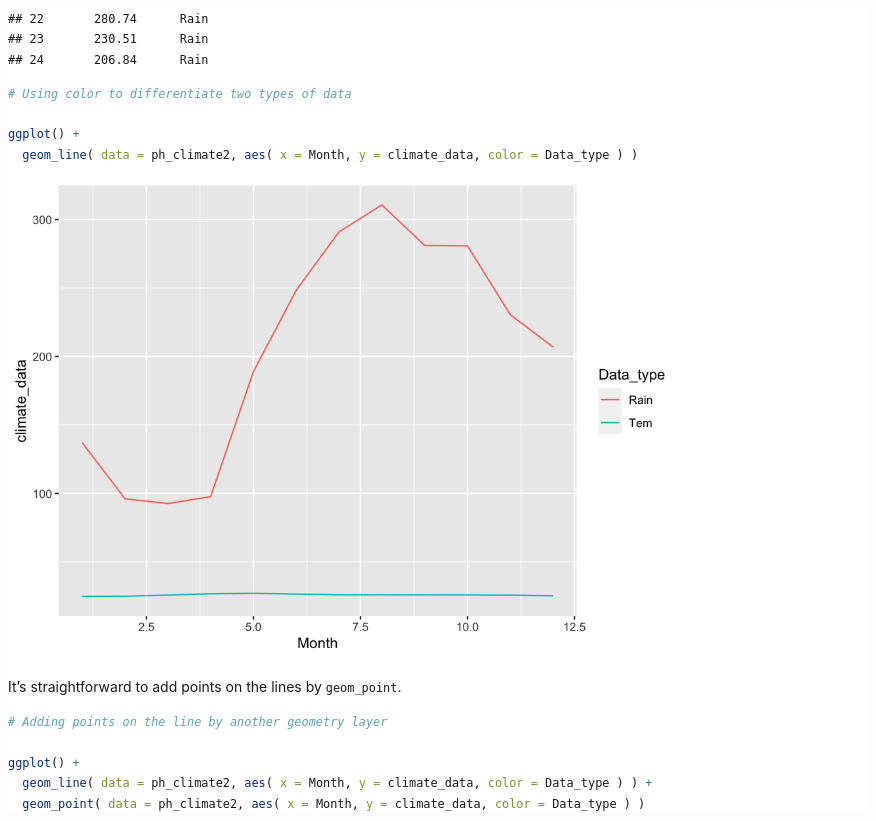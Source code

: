     ## 22       280.74      Rain
    ## 23       230.51      Rain
    ## 24       206.84      Rain

``` r
# Using color to differentiate two types of data

ggplot() +
  geom_line( data = ph_climate2, aes( x = Month, y = climate_data, color = Data_type ) )
```

<img src="1_basic_files/figure-gfm/l3-1.png" width="672" />

It’s straightforward to add points on the lines by `geom_point`.

``` r
# Adding points on the line by another geometry layer

ggplot() +
  geom_line( data = ph_climate2, aes( x = Month, y = climate_data, color = Data_type ) ) +
  geom_point( data = ph_climate2, aes( x = Month, y = climate_data, color = Data_type ) )
```

